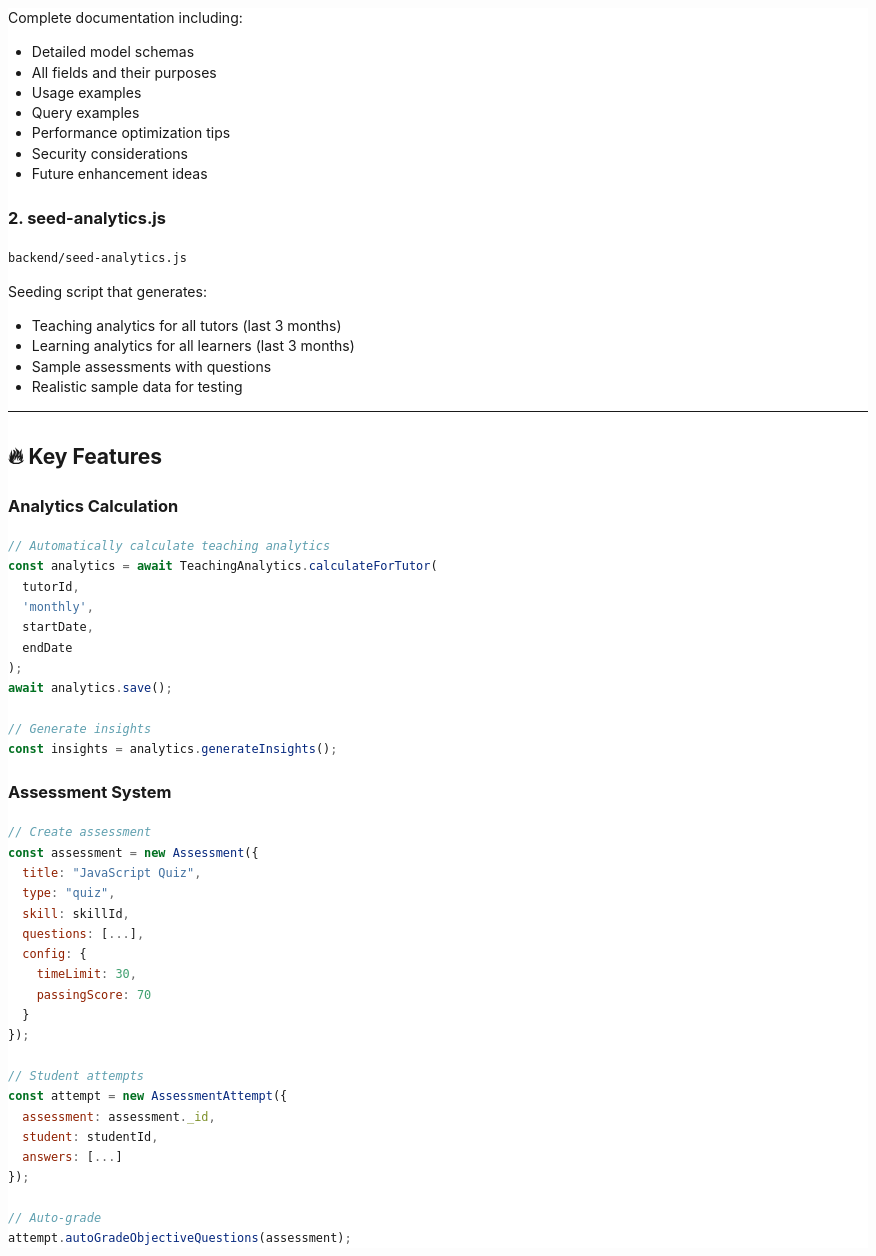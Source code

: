 Complete documentation including:
- Detailed model schemas
- All fields and their purposes
- Usage examples
- Query examples
- Performance optimization tips
- Security considerations
- Future enhancement ideas

### 2. **seed-analytics.js**
`backend/seed-analytics.js`

Seeding script that generates:
- Teaching analytics for all tutors (last 3 months)
- Learning analytics for all learners (last 3 months)
- Sample assessments with questions
- Realistic sample data for testing

---

## 🔥 Key Features

### Analytics Calculation
```javascript
// Automatically calculate teaching analytics
const analytics = await TeachingAnalytics.calculateForTutor(
  tutorId,
  'monthly',
  startDate,
  endDate
);
await analytics.save();

// Generate insights
const insights = analytics.generateInsights();
```

### Assessment System
```javascript
// Create assessment
const assessment = new Assessment({
  title: "JavaScript Quiz",
  type: "quiz",
  skill: skillId,
  questions: [...],
  config: {
    timeLimit: 30,
    passingScore: 70
  }
});

// Student attempts
const attempt = new AssessmentAttempt({
  assessment: assessment._id,
  student: studentId,
  answers: [...]
});

// Auto-grade
attempt.autoGradeObjectiveQuestions(assessment);
```
